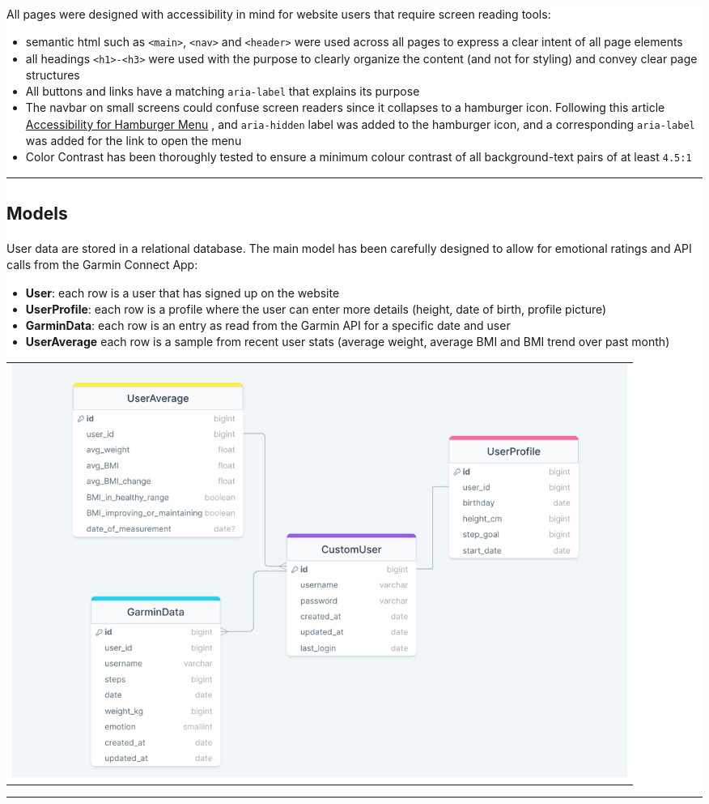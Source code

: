 All pages were designed with accessibility in mind for website users that require screen reading tools:

- semantic html such as `<main>`, `<nav>` and `<header>` were used across all pages to express a clear intent of all page elements
- all headings `<h1>-<h3>` were used with the purpose to clearly organize the content (and not for styling) and convey clear page structures
- All buttons and links have a matching `aria-label` that explains its purpose
- The navbar on small screens could confuse screen readers since it collapses to a hamburger icon. Following this article [Accessibility for Hamburger Menu](https://medium.com/@linlinghao/accessibility-for-hamburger-menu-a37fa9617a89) , and `aria-hidden` label was added to the hamburger icon, and a corresponding `aria-label` was added for the link to open the menu
- Color Contrast has been thoroughly tested to ensure a minimum colour contrast of all background-text pairs of at least `4.5:1`

---

## Models

User data are stored in a relational database. The main model has been carefully designed to allow for emotional ratings and API calls from the Garmin Connect App:

- **User**: each row is a user that has signed up on the website
- **UserProfile**: each row is a profile where the user can enter more details (height, date of birth, profile picture)
- **GarminData**: each row is an entry as read from the Garmin API for a specific date and user
- **UserAverage** each row is a sample from recent user stats (average weight, average BMI and BMI trend over past month)

<table style='width:90%; content-align:center'>
    <tr>
       <td> <img src="./assets/images/drawSQL-pp4-activity-tracker.png"; alt="ER diagram of the model" >  </td>
    </tr>
</table>

---